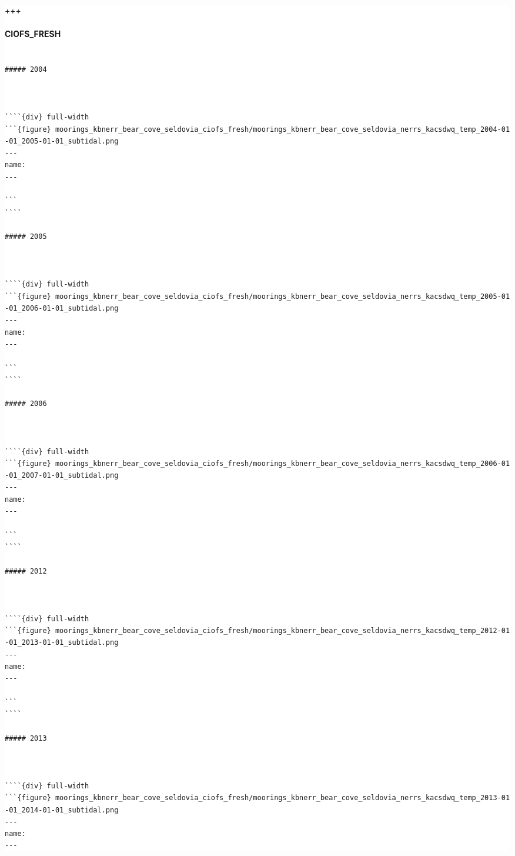 +++

#### CIOFS_FRESH



`````{dropdown} Comparison plots by year

##### 2004



````{div} full-width                
```{figure} moorings_kbnerr_bear_cove_seldovia_ciofs_fresh/moorings_kbnerr_bear_cove_seldovia_nerrs_kacsdwq_temp_2004-01-01_2005-01-01_subtidal.png
---
name: 
---

```
````

##### 2005



````{div} full-width                
```{figure} moorings_kbnerr_bear_cove_seldovia_ciofs_fresh/moorings_kbnerr_bear_cove_seldovia_nerrs_kacsdwq_temp_2005-01-01_2006-01-01_subtidal.png
---
name: 
---

```
````

##### 2006



````{div} full-width                
```{figure} moorings_kbnerr_bear_cove_seldovia_ciofs_fresh/moorings_kbnerr_bear_cove_seldovia_nerrs_kacsdwq_temp_2006-01-01_2007-01-01_subtidal.png
---
name: 
---

```
````

##### 2012



````{div} full-width                
```{figure} moorings_kbnerr_bear_cove_seldovia_ciofs_fresh/moorings_kbnerr_bear_cove_seldovia_nerrs_kacsdwq_temp_2012-01-01_2013-01-01_subtidal.png
---
name: 
---

```
````

##### 2013



````{div} full-width                
```{figure} moorings_kbnerr_bear_cove_seldovia_ciofs_fresh/moorings_kbnerr_bear_cove_seldovia_nerrs_kacsdwq_temp_2013-01-01_2014-01-01_subtidal.png
---
name: 
---
`````